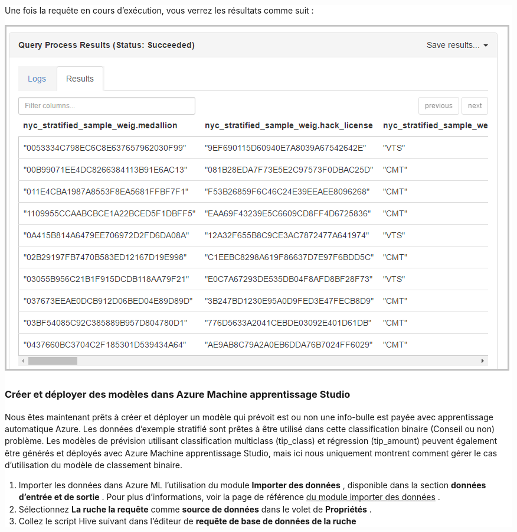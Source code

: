 
Une fois la requête en cours d’exécution, vous verrez les résultats comme suit :

 ![22](./media/machine-learning-data-science-process-data-lake-walkthrough/22-Hive-Query-results.PNG)



### <a name="build-and-deploy-models-in-azure-machine-learning-studio"></a>Créer et déployer des modèles dans Azure Machine apprentissage Studio

Nous êtes maintenant prêts à créer et déployer un modèle qui prévoit est ou non une info-bulle est payée avec apprentissage automatique Azure. Les données d’exemple stratifié sont prêtes à être utilisé dans cette classification binaire (Conseil ou non) problème. Les modèles de prévision utilisant classification multiclass (tip_class) et régression (tip_amount) peuvent également être générés et déployés avec Azure Machine apprentissage Studio, mais ici nous uniquement montrent comment gérer le cas d’utilisation du modèle de classement binaire.

1. Importer les données dans Azure ML l’utilisation du module **Importer des données** , disponible dans la section **données d’entrée et de sortie** . Pour plus d’informations, voir la page de référence [du module importer des données](https://msdn.microsoft.com/library/azure/4e1b0fe6-aded-4b3f-a36f-39b8862b9004/) .
2. Sélectionnez **La ruche la requête** comme **source de données** dans le volet de **Propriétés** .
3. Collez le script Hive suivant dans l’éditeur de **requête de base de données de la ruche**
